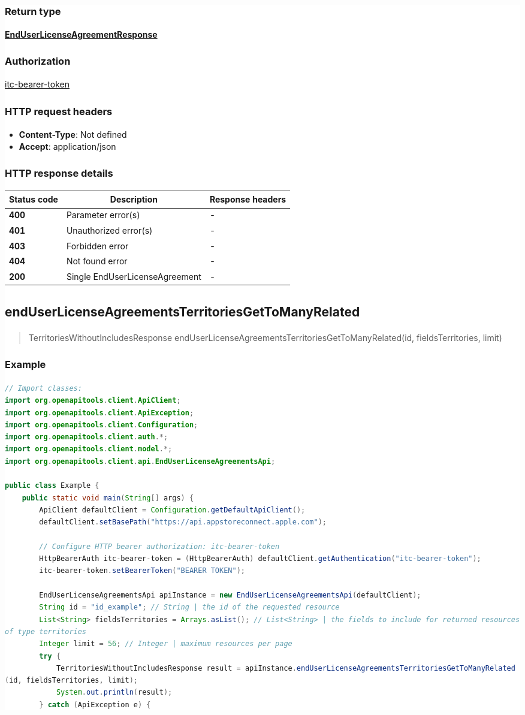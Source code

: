 ### Return type

[**EndUserLicenseAgreementResponse**](EndUserLicenseAgreementResponse.md)

### Authorization

[itc-bearer-token](../README.md#itc-bearer-token)

### HTTP request headers

- **Content-Type**: Not defined
- **Accept**: application/json

### HTTP response details
| Status code | Description | Response headers |
|-------------|-------------|------------------|
| **400** | Parameter error(s) |  -  |
| **401** | Unauthorized error(s) |  -  |
| **403** | Forbidden error |  -  |
| **404** | Not found error |  -  |
| **200** | Single EndUserLicenseAgreement |  -  |


## endUserLicenseAgreementsTerritoriesGetToManyRelated

> TerritoriesWithoutIncludesResponse endUserLicenseAgreementsTerritoriesGetToManyRelated(id, fieldsTerritories, limit)



### Example

```java
// Import classes:
import org.openapitools.client.ApiClient;
import org.openapitools.client.ApiException;
import org.openapitools.client.Configuration;
import org.openapitools.client.auth.*;
import org.openapitools.client.model.*;
import org.openapitools.client.api.EndUserLicenseAgreementsApi;

public class Example {
    public static void main(String[] args) {
        ApiClient defaultClient = Configuration.getDefaultApiClient();
        defaultClient.setBasePath("https://api.appstoreconnect.apple.com");
        
        // Configure HTTP bearer authorization: itc-bearer-token
        HttpBearerAuth itc-bearer-token = (HttpBearerAuth) defaultClient.getAuthentication("itc-bearer-token");
        itc-bearer-token.setBearerToken("BEARER TOKEN");

        EndUserLicenseAgreementsApi apiInstance = new EndUserLicenseAgreementsApi(defaultClient);
        String id = "id_example"; // String | the id of the requested resource
        List<String> fieldsTerritories = Arrays.asList(); // List<String> | the fields to include for returned resources of type territories
        Integer limit = 56; // Integer | maximum resources per page
        try {
            TerritoriesWithoutIncludesResponse result = apiInstance.endUserLicenseAgreementsTerritoriesGetToManyRelated(id, fieldsTerritories, limit);
            System.out.println(result);
        } catch (ApiException e) {
```